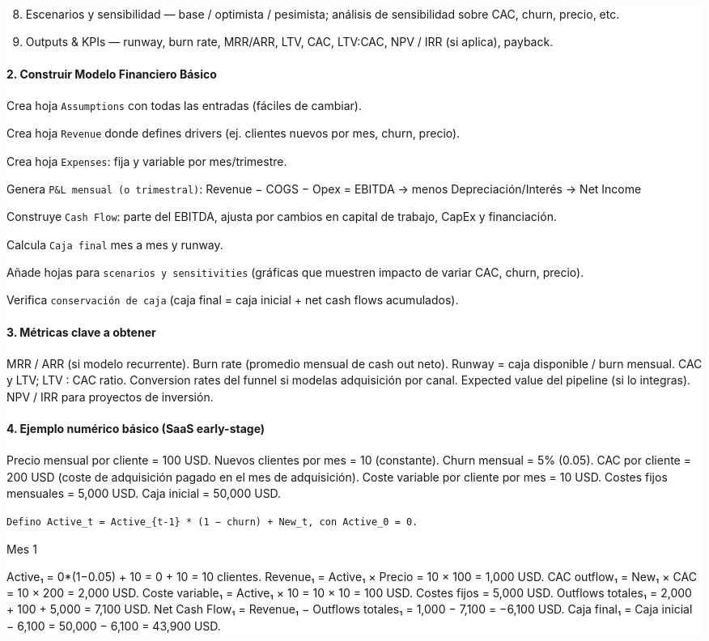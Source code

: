 8. Escenarios y sensibilidad — base / optimista / pesimista; análisis de sensibilidad sobre CAC, churn, precio, etc.

9. Outputs & KPIs — runway, burn rate, MRR/ARR, LTV, CAC, LTV:CAC, NPV / IRR (si aplica), payback.


#### 2. Construir Modelo Financiero Básico

Crea hoja `Assumptions` con todas las entradas (fáciles de cambiar).

Crea hoja `Revenue` donde defines drivers (ej. clientes nuevos por mes, churn, precio).

Crea hoja `Expenses`: fija y variable por mes/trimestre.

Genera `P&L mensual (o trimestral)`: Revenue − COGS − Opex = EBITDA → menos Depreciación/Interés → Net Income

Construye `Cash Flow`: parte del EBITDA, ajusta por cambios en capital de trabajo, CapEx y financiación.

Calcula `Caja final` mes a mes y runway.

Añade hojas para `scenarios y sensitivities` (gráficas que muestren impacto de variar CAC, churn, precio).

Verifica `conservación de caja` (caja final = caja inicial + net cash flows acumulados).


#### 3. Métricas clave a obtener

MRR / ARR (si modelo recurrente).
Burn rate (promedio mensual de cash out neto).
Runway = caja disponible / burn mensual.
CAC y LTV; LTV : CAC ratio.
Conversion rates del funnel si modelas adquisición por canal.
Expected value del pipeline (si lo integras).
NPV / IRR para proyectos de inversión.


#### 4. Ejemplo numérico básico (SaaS early-stage)

Precio mensual por cliente = 100 USD.
Nuevos clientes por mes = 10 (constante).
Churn mensual = 5% (0.05).
CAC por cliente = 200 USD (coste de adquisición pagado en el mes de adquisición).
Coste variable por cliente por mes = 10 USD.
Costes fijos mensuales = 5,000 USD.
Caja inicial = 50,000 USD.

```
Defino Active_t = Active_{t-1} * (1 − churn) + New_t, con Active_0 = 0.
```

Mes 1

Active₁ = 0*(1−0.05) + 10 = 0 + 10 = 10 clientes.
Revenue₁ = Active₁ × Precio = 10 × 100 = 1,000 USD.
CAC outflow₁ = New₁ × CAC = 10 × 200 = 2,000 USD.
Coste variable₁ = Active₁ × 10 = 10 × 10 = 100 USD.
Costes fijos = 5,000 USD.
Outflows totales₁ = 2,000 + 100 + 5,000 = 7,100 USD.
Net Cash Flow₁ = Revenue₁ − Outflows totales₁ = 1,000 − 7,100 = −6,100 USD.
Caja final₁ = Caja inicial − 6,100 = 50,000 − 6,100 = 43,900 USD.
